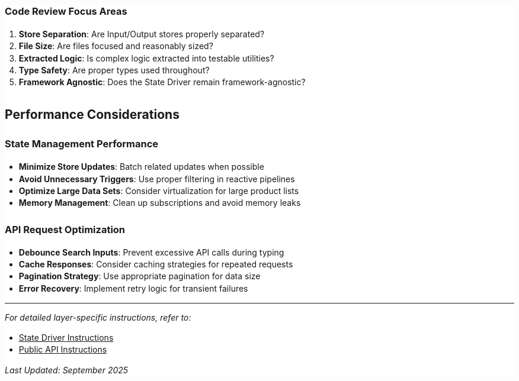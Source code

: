 ### Code Review Focus Areas
1. **Store Separation**: Are Input/Output stores properly separated?
2. **File Size**: Are files focused and reasonably sized?
3. **Extracted Logic**: Is complex logic extracted into testable utilities?
4. **Type Safety**: Are proper types used throughout?
5. **Framework Agnostic**: Does the State Driver remain framework-agnostic?

## Performance Considerations

### State Management Performance
- **Minimize Store Updates**: Batch related updates when possible
- **Avoid Unnecessary Triggers**: Use proper filtering in reactive pipelines
- **Optimize Large Data Sets**: Consider virtualization for large product lists
- **Memory Management**: Clean up subscriptions and avoid memory leaks

### API Request Optimization
- **Debounce Search Inputs**: Prevent excessive API calls during typing
- **Cache Responses**: Consider caching strategies for repeated requests
- **Pagination Strategy**: Use appropriate pagination for data size
- **Error Recovery**: Implement retry logic for transient failures

---

*For detailed layer-specific instructions, refer to:*
- [State Driver Instructions](state-driver.md)
- [Public API Instructions](public-api.md)

*Last Updated: September 2025*
